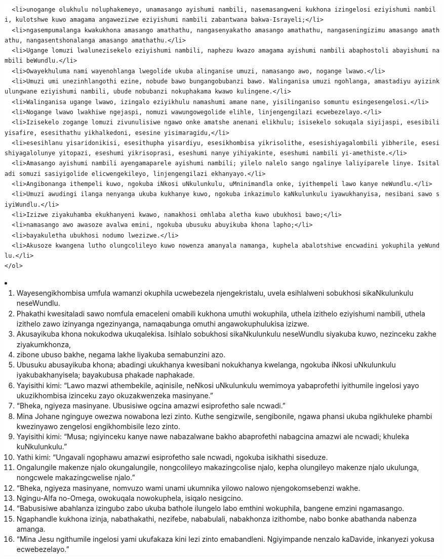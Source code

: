       <li>unogange olukhulu noluphakemeyo, unamasango ayishumi nambili, nasemasangweni kukhona izingelosi eziyishumi nambili, kulotshwe kuwo amagama angawezizwe eziyishumi nambili zabantwana bakwa-Israyeli;</li>
      <li>ngasempumalanga kwakukhona amasango amathathu, nangasenyakatho amasango amathathu, nangaseningizimu amasango amathathu, nangasentshonalanga amasango amathathu.</li>
      <li>Ugange lomuzi lwalunezisekelo eziyishumi nambili, naphezu kwazo amagama ayishumi nambili abaphostoli abayishumi nambili beWundlu.</li>
      <li>Owayekhuluma nami wayenohlanga lwegolide ukuba alinganise umuzi, namasango awo, nogange lwawo.</li>
      <li>Umuzi umi unezinhlangothi ezine, nobude bawo bungangobubanzi bawo. Walinganisa umuzi ngohlanga, amastadiyu ayizinkulungwane eziyishumi nambili, ubude nobubanzi nokuphakama kwawo kulingene.</li>
      <li>Walinganisa ugange lwawo, izingalo eziyikhulu namashumi amane nane, yisilinganiso somuntu esingesengelosi.</li>
      <li>Nogange lwawo lwakhiwe ngejaspi, nomuzi wawungowegolide elihle, linjengengilazi ecwebezelayo.</li>
      <li>Izisekelo zogange lomuzi zivunulisiwe ngawo onke amatshe anenani elikhulu; isisekelo sokuqala siyijaspi, esesibili yisafire, esesithathu yikhalkedoni, esesine yisimaragidu,</li>
      <li>esesihlanu yisaridonikisi, esesithupha yisardiyu, esesikhombisa yikrisolithe, esesishiyagalombili yibherile, esesishiyagalolunye yitopazi, eseshumi yikrisoprasi, eseshumi nanye yihiyakinte, eseshumi nambili yi-amethiste.</li>
      <li>Amasango ayishumi nambili ayengamaparele ayishumi nambili; yilelo nalelo sango ngalinye laliyiparele linye. Isitaladi somuzi sasiyigolide elicwengekileyo, linjengengilazi ekhanyayo.</li>
      <li>Angibonanga ithempeli kuwo, ngokuba iNkosi uNkulunkulu, uMninimandla onke, iyithempeli lawo kanye neWundlu.</li>
      <li>Umuzi awudingi ilanga nenyanga ukuba kukhanye kuwo, ngokuba inkazimulo kaNkulunkulu iyawukhanyisa, nesibani sawo siyiWundlu.</li>
      <li>Izizwe ziyakuhamba ekukhanyeni kwawo, namakhosi omhlaba aletha kuwo ubukhosi bawo;</li>
      <li>namasango awo awasoze avalwa emini, ngokuba ubusuku abuyikuba khona lapho;</li>
      <li>bayakuletha ubukhosi nodumo lwezizwe.</li>
      <li>Akusoze kwangena lutho olungcolileyo kuwo nowenza amanyala namanga, kuphela abalotshiwe encwadini yokuphila yeWundlu.</li>
    </ol>
  </li>
  <li>
    <ol>
      <li>Wayesengikhombisa umfula wamanzi okuphila ucwebezela njengekristalu, uvela esihlalweni sobukhosi sikaNkulunkulu neseWundlu.</li>
      <li>Phakathi kwesitaladi sawo nomfula emaceleni omabili kukhona umuthi wokuphila, uthela izithelo eziyishumi nambili, uthela izithelo zawo izinyanga ngezinyanga, namaqabunga omuthi angawokuphulukisa izizwe.</li>
      <li>Akusayikuba khona nokukodwa ukuqalekisa. Isihlalo sobukhosi sikaNkulunkulu neseWundlu siyakuba kuwo, nezinceku zakhe ziyakumkhonza,</li>
      <li>zibone ubuso bakhe, negama lakhe liyakuba semabunzini azo.</li>
      <li>Ubusuku abusayikuba khona; abadingi ukukhanya kwesibani nokukhanya kwelanga, ngokuba iNkosi uNkulunkulu iyakubakhanyisela; bayakubusa phakade naphakade.</li>
      <li>Yayisithi kimi: “Lawo mazwi athembekile, aqinisile, neNkosi uNkulunkulu wemimoya yabaprofethi iyithumile ingelosi yayo ukuzikhombisa izinceku zayo okuzakwenzeka masinyane.”</li>
      <li>“Bheka, ngiyeza masinyane. Ubusisiwe ogcina amazwi esiprofetho sale ncwadi.”</li>
      <li>Mina Johane nginguye owezwa nowabona lezi zinto. Kuthe sengizwile, sengibonile, ngawa phansi ukuba ngikhuleke phambi kwezinyawo zengelosi engikhombisile lezo zinto.</li>
      <li>Yayisithi kimi: “Musa; ngiyinceku kanye nawe nabazalwane bakho abaprofethi nabagcina amazwi ale ncwadi; khuleka kuNkulunkulu.”</li>
      <li>Yathi kimi: “Ungavali ngophawu amazwi esiprofetho sale ncwadi, ngokuba isikhathi siseduze.</li>
      <li>Ongalungile makenze njalo okungalungile, nongcolileyo makazingcolise njalo, kepha olungileyo makenze njalo ukulunga, nongcwele makazingcwelise njalo.”</li>
      <li>“Bheka, ngiyeza masinyane, nomvuzo wami unami ukumnika yilowo nalowo njengokomsebenzi wakhe.</li>
      <li>Ngingu-Alfa no-Omega, owokuqala nowokuphela, isiqalo nesigcino.</li>
      <li>“Babusisiwe abahlanza izingubo zabo ukuba bathole ilungelo labo emthini wokuphila, bangene emzini ngamasango.</li>
      <li>Ngaphandle kukhona izinja, nabathakathi, nezifebe, nababulali, nabakhonza izithombe, nabo bonke abathanda nabenza amanga.</li>
      <li>“Mina Jesu ngithumile ingelosi yami ukufakaza kini lezi zinto emabandleni. Ngiyimpande nenzalo kaDavide, inkanyezi yokusa ecwebezelayo.”</li>